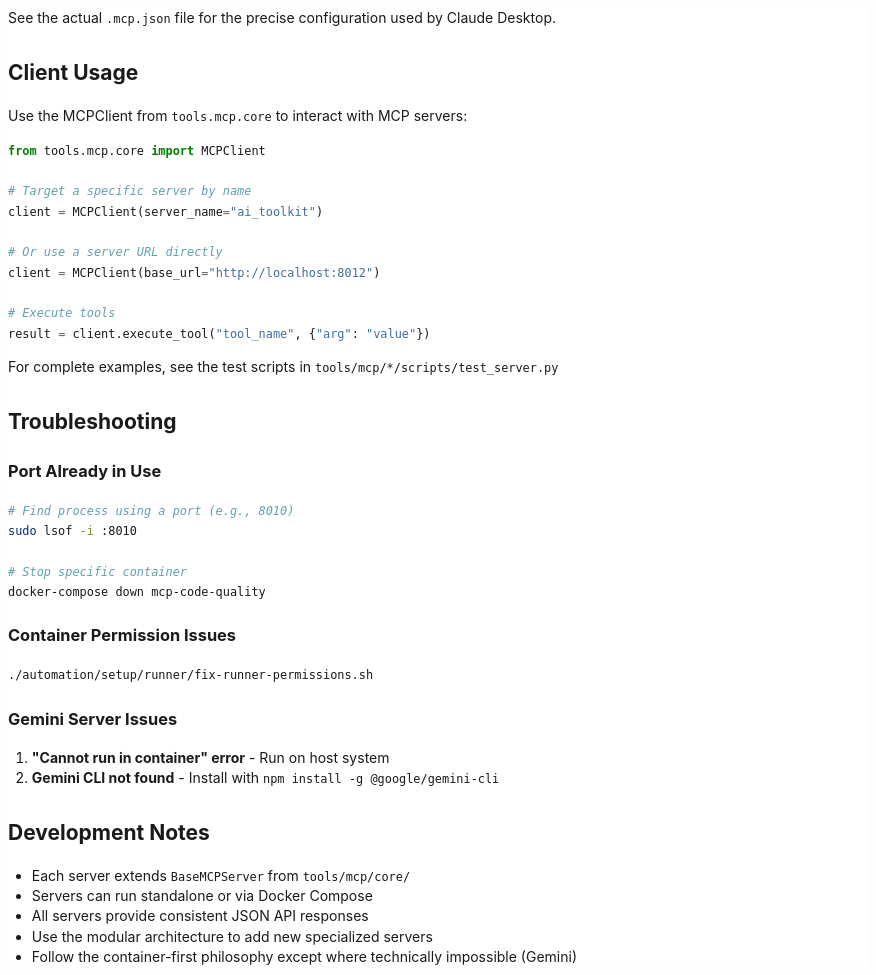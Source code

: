 See the actual `.mcp.json` file for the precise configuration used by Claude Desktop.

## Client Usage

Use the MCPClient from `tools.mcp.core` to interact with MCP servers:

```python
from tools.mcp.core import MCPClient

# Target a specific server by name
client = MCPClient(server_name="ai_toolkit")

# Or use a server URL directly
client = MCPClient(base_url="http://localhost:8012")

# Execute tools
result = client.execute_tool("tool_name", {"arg": "value"})
```

For complete examples, see the test scripts in `tools/mcp/*/scripts/test_server.py`

## Troubleshooting

### Port Already in Use

```bash
# Find process using a port (e.g., 8010)
sudo lsof -i :8010

# Stop specific container
docker-compose down mcp-code-quality
```

### Container Permission Issues

```bash
./automation/setup/runner/fix-runner-permissions.sh
```

### Gemini Server Issues

1. **"Cannot run in container" error** - Run on host system
2. **Gemini CLI not found** - Install with `npm install -g @google/gemini-cli`


## Development Notes

- Each server extends `BaseMCPServer` from `tools/mcp/core/`
- Servers can run standalone or via Docker Compose
- All servers provide consistent JSON API responses
- Use the modular architecture to add new specialized servers
- Follow the container-first philosophy except where technically impossible (Gemini)

